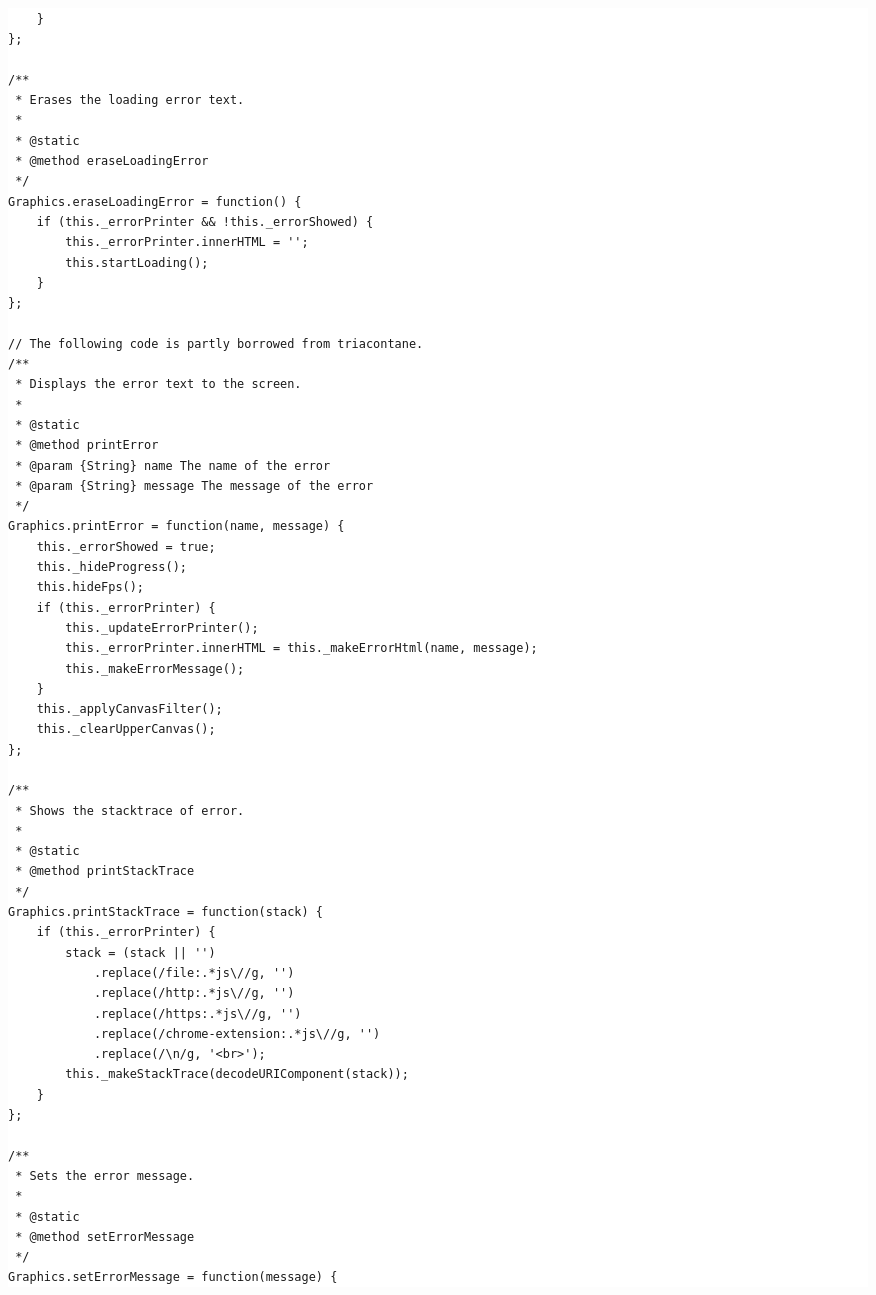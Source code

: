 ```
    }
};

/**
 * Erases the loading error text.
 *
 * @static
 * @method eraseLoadingError
 */
Graphics.eraseLoadingError = function() {
    if (this._errorPrinter && !this._errorShowed) {
        this._errorPrinter.innerHTML = '';
        this.startLoading();
    }
};

// The following code is partly borrowed from triacontane.
/**
 * Displays the error text to the screen.
 *
 * @static
 * @method printError
 * @param {String} name The name of the error
 * @param {String} message The message of the error
 */
Graphics.printError = function(name, message) {
    this._errorShowed = true;
    this._hideProgress();
    this.hideFps();
    if (this._errorPrinter) {
        this._updateErrorPrinter();
        this._errorPrinter.innerHTML = this._makeErrorHtml(name, message);
        this._makeErrorMessage();
    }
    this._applyCanvasFilter();
    this._clearUpperCanvas();
};

/**
 * Shows the stacktrace of error.
 *
 * @static
 * @method printStackTrace
 */
Graphics.printStackTrace = function(stack) {
    if (this._errorPrinter) {
        stack = (stack || '')
            .replace(/file:.*js\//g, '')
            .replace(/http:.*js\//g, '')
            .replace(/https:.*js\//g, '')
            .replace(/chrome-extension:.*js\//g, '')
            .replace(/\n/g, '<br>');
        this._makeStackTrace(decodeURIComponent(stack));
    }
};

/**
 * Sets the error message.
 *
 * @static
 * @method setErrorMessage
 */
Graphics.setErrorMessage = function(message) {
```